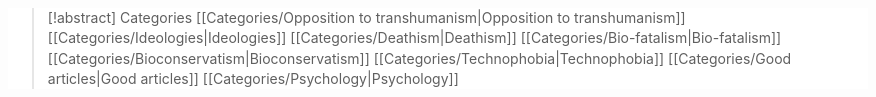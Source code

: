 > [!abstract] Categories
> [[Categories/Opposition to transhumanism|Opposition to transhumanism]] [[Categories/Ideologies|Ideologies]] [[Categories/Deathism|Deathism]] [[Categories/Bio-fatalism|Bio-fatalism]] [[Categories/Bioconservatism|Bioconservatism]] [[Categories/Technophobia|Technophobia]] [[Categories/Good articles|Good articles]] [[Categories/Psychology|Psychology]]

